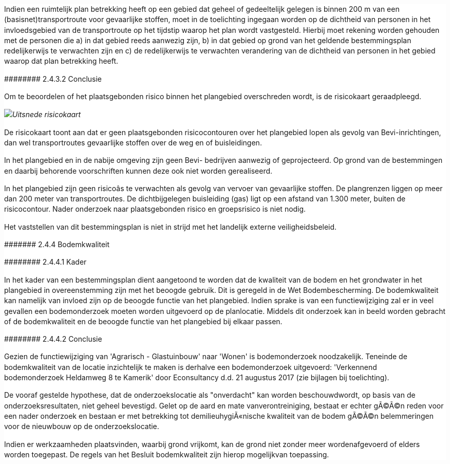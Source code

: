 Indien een ruimtelijk plan betrekking heeft op een gebied dat geheel of gedeeltelijk gelegen is binnen 200 m van een (basisnet)transportroute voor gevaarlijke stoffen, moet in de toelichting ingegaan worden op de dichtheid van personen in het invloedsgebied van de transportroute op het tijdstip waarop het plan wordt vastgesteld. Hierbij moet rekening worden gehouden met de personen die a) in dat gebied reeds aanwezig zijn, b) in dat gebied op grond van het geldende bestemmingsplan redelijkerwijs te verwachten zijn en c) de redelijkerwijs te verwachten verandering van de dichtheid van personen in het gebied waarop dat plan betrekking heeft.

######## 2\.4\.3\.2 Conclusie

Om te beoordelen of het plaatsgebonden risico binnen het plangebied overschreden wordt, is de risicokaart geraadpleegd.

![](i_NL.IMRO.0632.WPHeldamweg8-wVA1_afbeelding14.jpg)*Uitsnede risicokaart*

De risicokaart toont aan dat er geen plaatsgebonden risicocontouren over het plangebied lopen als gevolg van Bevi\-inrichtingen, dan wel transportroutes gevaarlijke stoffen over de weg en of buisleidingen.

In het plangebied en in de nabije omgeving zijn geen Bevi\- bedrijven aanwezig of geprojecteerd. Op grond van de bestemmingen en daarbij behorende voorschriften kunnen deze ook niet worden gerealiseerd.

In het plangebied zijn geen risicoâs te verwachten als gevolg van vervoer van gevaarlijke stoffen. De plangrenzen liggen op meer dan 200 meter van transportroutes. De dichtbijgelegen buisleiding (gas) ligt op een afstand van 1\.300 meter, buiten de risicocontour. Nader onderzoek naar plaatsgebonden risico en groepsrisico is niet nodig.

Het vaststellen van dit bestemmingsplan is niet in strijd met het landelijk externe veiligheidsbeleid.

####### 2\.4\.4 Bodemkwaliteit

######## 2\.4\.4\.1 Kader

In het kader van een bestemmingsplan dient aangetoond te worden dat de kwaliteit van de bodem en het grondwater in het plangebied in overeenstemming zijn met het beoogde gebruik. Dit is geregeld in de Wet Bodembescherming. De bodemkwaliteit kan namelijk van invloed zijn op de beoogde functie van het plangebied. Indien sprake is van een functiewijziging zal er in veel gevallen een bodemonderzoek moeten worden uitgevoerd op de planlocatie. Middels dit onderzoek kan in beeld worden gebracht of de bodemkwaliteit en de beoogde functie van het plangebied bij elkaar passen.

######## 2\.4\.4\.2 Conclusie

Gezien de functiewijziging van 'Agrarisch \- Glastuinbouw' naar 'Wonen' is bodemonderzoek noodzakelijk. Teneinde de bodemkwaliteit van de locatie inzichtelijk te maken is derhalve een bodemonderzoek uitgevoerd: 'Verkennend bodemonderzoek Heldamweg 8 te Kamerik' door Econsultancy d.d. 21 augustus 2017 (zie bijlagen bij toelichting).

De vooraf gestelde hypothese, dat de onderzoekslocatie als "onverdacht" kan worden beschouwdwordt, op basis van de onderzoeksresultaten, niet geheel bevestigd. Gelet op de aard en mate vanverontreiniging, bestaat er echter gÃ©Ã©n reden voor een nader onderzoek en bestaan er met betrekking tot demilieuhygiÃ«nische kwaliteit van de bodem gÃ©Ã©n belemmeringen voor de nieuwbouw op de onderzoekslocatie.

Indien er werkzaamheden plaatsvinden, waarbij grond vrijkomt, kan de grond niet zonder meer wordenafgevoerd of elders worden toegepast. De regels van het Besluit bodemkwaliteit zijn hierop mogelijkvan toepassing.
